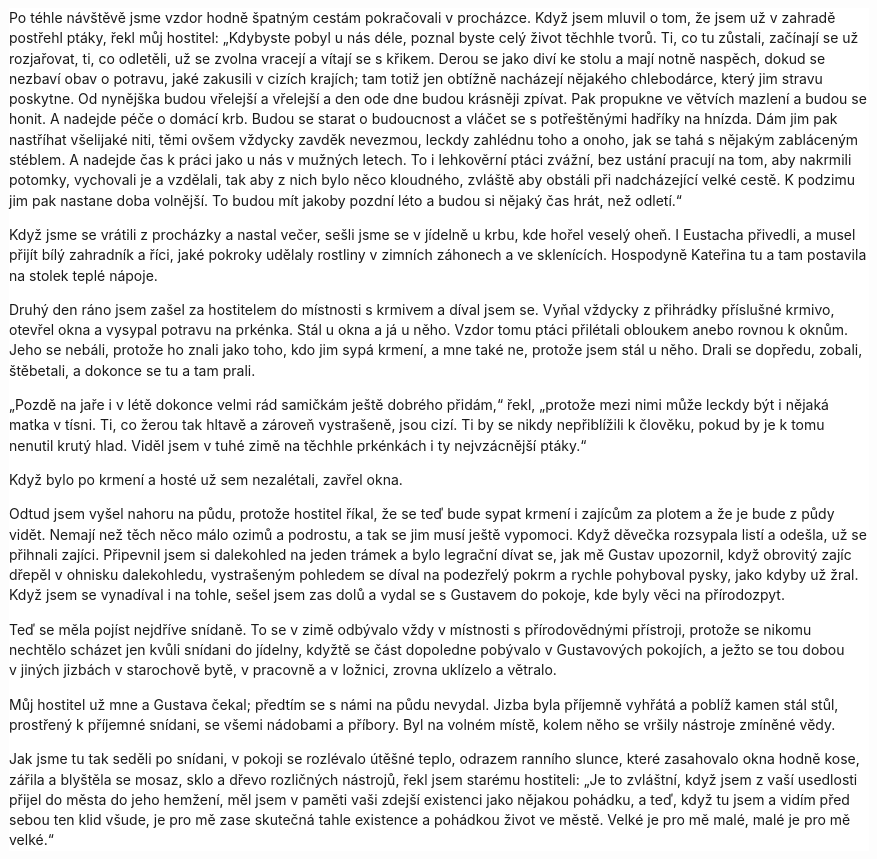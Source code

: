 Po téhle návštěvě jsme vzdor hodně špatným cestám pokračovali v procházce. Když jsem mluvil o tom, že jsem už v zahradě postřehl ptáky, řekl můj hostitel: „Kdybyste pobyl u nás déle, poznal byste celý život těchhle tvorů. Ti, co tu zůstali, začínají se už rozjařovat, ti, co odletěli, už se zvolna vracejí a vítají se s křikem. Derou se jako diví ke stolu a mají notně naspěch, dokud se nezbaví obav o potravu, jaké zakusili v cizích krajích; tam totiž jen obtížně nacházejí nějakého chlebodárce, který jim stravu poskytne. Od nynějška budou vřelejší a vřelejší a den ode dne budou krásněji zpívat. Pak propukne ve větvích mazlení a budou se honit. A nadejde péče o domácí krb. Budou se starat o budoucnost a vláčet se s potřeštěnými hadříky na hnízda. Dám jim pak nastříhat všelijaké niti, těmi ovšem vždycky zavděk nevezmou, leckdy zahlédnu toho a onoho, jak se tahá s nějakým zabláceným stéblem. A nadejde čas k práci jako u nás v mužných letech. To i lehkověrní ptáci zvážní, bez ustání pracují na tom, aby nakrmili potomky, vychovali je a vzdělali, tak aby z nich bylo něco kloudného, zvláště aby obstáli při nadcházející velké cestě. K podzimu jim pak nastane doba volnější. To budou mít jakoby pozdní léto a budou si nějaký čas hrát, než odletí.“

Když jsme se vrátili z procházky a nastal večer, sešli jsme se v jídelně u krbu, kde hořel veselý oheň. I Eustacha přivedli, a musel přijít bílý zahradník a říci, jaké pokroky udělaly rostliny v zimních záhonech a ve sklenících. Hospodyně Kateřina tu a tam postavila na stolek teplé nápoje.

Druhý den ráno jsem zašel za hostitelem do místnosti s krmivem a díval jsem se. Vyňal vždycky z přihrádky příslušné krmivo, otevřel okna a vysypal potravu na prkénka. Stál u okna a já u něho. Vzdor tomu ptáci přilétali obloukem anebo rovnou k oknům. Jeho se nebáli, protože ho znali jako toho, kdo jim sypá krmení, a mne také ne, protože jsem stál u něho. Drali se dopředu, zobali, štěbetali, a dokonce se tu a tam prali.

„Pozdě na jaře i v létě dokonce velmi rád samičkám ještě dobrého přidám,“ řekl, „protože mezi nimi může leckdy být i nějaká matka v tísni. Ti, co žerou tak hltavě a zároveň vystrašeně, jsou cizí. Ti by se nikdy nepřiblížili k člověku, pokud by je k tomu nenutil krutý hlad. Viděl jsem v tuhé zimě na těchhle prkénkách i ty nejvzácnější ptáky.“

Když bylo po krmení a hosté už sem nezalétali, zavřel okna.

Odtud jsem vyšel nahoru na půdu, protože hostitel říkal, že se teď bude sypat krmení i zajícům za plotem a že je bude z půdy vidět. Nemají než těch něco málo ozimů a podrostu, a tak se jim musí ještě vypomoci. Když děvečka rozsypala listí a odešla, už se přihnali zajíci. Připevnil jsem si dalekohled na jeden trámek a bylo legrační dívat se, jak mě Gustav upozornil, když obrovitý zajíc dřepěl v ohnisku dalekohledu, vystrašeným pohledem se díval na podezřelý pokrm a rychle pohyboval pysky, jako kdyby už žral. Když jsem se vynadíval i na tohle, sešel jsem zas dolů a vydal se s Gustavem do pokoje, kde byly věci na přírodozpyt.

Teď se měla pojíst nejdříve snídaně. To se v zimě odbývalo vždy v místnosti s přírodovědnými přístroji, protože se nikomu nechtělo scházet jen kvůli snídani do jídelny, kdyžtě se část dopoledne pobývalo v Gustavových pokojích, a ježto se tou dobou v jiných jizbách v starochově bytě, v pracovně a v ložnici, zrovna uklízelo a větralo.

Můj hostitel už mne a Gustava čekal; předtím se s námi na půdu nevydal. Jizba byla příjemně vyhřátá a poblíž kamen stál stůl, prostřený k příjemné snídani, se všemi nádobami a příbory. Byl na volném místě, kolem něho se vršily nástroje zmíněné vědy.

Jak jsme tu tak seděli po snídani, v pokoji se rozlévalo útěšné teplo, odrazem ranního slunce, které zasahovalo okna hodně kose, zářila a blyštěla se mosaz, sklo a dřevo rozličných nástrojů, řekl jsem starému hostiteli: „Je to zvláštní, když jsem z vaší usedlosti přijel do města do jeho hemžení, měl jsem v paměti vaši zdejší existen­ci jako nějakou pohádku, a teď, když tu jsem a vidím před sebou ten klid všude, je pro mě zase skutečná tahle existence a pohádkou život ve městě. Velké je pro mě malé, malé je pro mě velké.“

